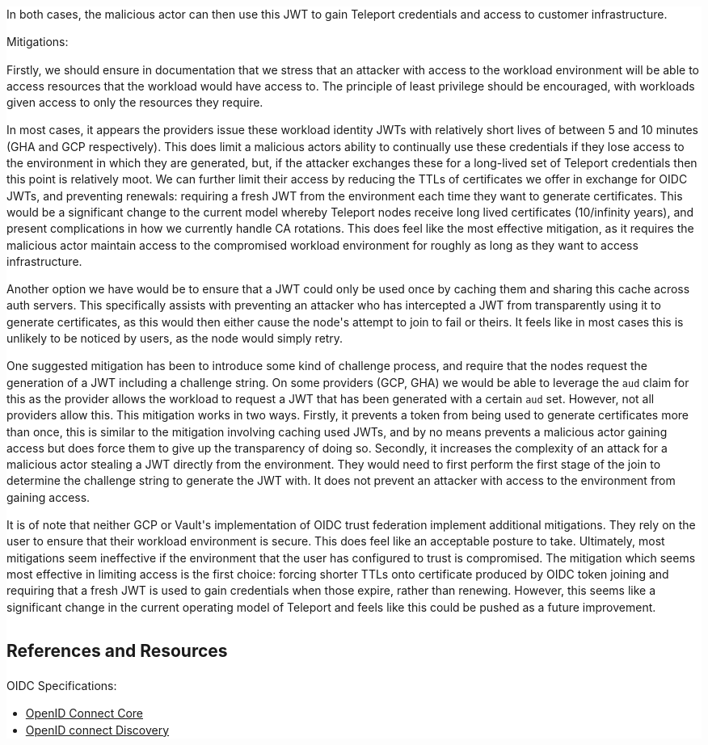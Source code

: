 In both cases, the malicious actor can then use this JWT to gain Teleport credentials and access to customer infrastructure.

Mitigations:

Firstly, we should ensure in documentation that we stress that an attacker with access to the workload environment will be able to access resources that the workload would have access to. The principle of least privilege should be encouraged, with workloads given access to only the resources they require.

In most cases, it appears the providers issue these workload identity JWTs with relatively short lives of between 5 and 10 minutes (GHA and GCP respectively). This does limit a malicious actors ability to continually use these credentials if they lose access to the environment in which they are generated, but, if the attacker exchanges these for a long-lived set of Teleport credentials then this point is relatively moot. We can further limit their access by reducing the TTLs of certificates we offer in exchange for OIDC JWTs, and preventing renewals: requiring a fresh JWT from the environment each time they want to generate certificates. This would be a significant change to the current model whereby Teleport nodes receive long lived certificates (10/infinity years), and present complications in how we currently handle CA rotations. This does feel like the most effective mitigation, as it requires the malicious actor maintain access to the compromised workload environment for roughly as long as they want to access infrastructure.

Another option we have would be to ensure that a JWT could only be used once by caching them and sharing this cache across auth servers. This specifically assists with preventing an attacker who has intercepted a JWT from transparently using it to generate certificates, as this would then either cause the node's attempt to join to fail or theirs. It feels like in most cases this is unlikely to be noticed by users, as the node would simply retry.

One suggested mitigation has been to introduce some kind of challenge process, and require that the nodes request the generation of a JWT including a challenge string. On some providers (GCP, GHA) we would be able to leverage the `aud` claim for this as the provider allows the workload to request a JWT that has been generated with a certain `aud` set. However, not all providers allow this. This mitigation works in two ways. Firstly, it prevents a token from being used to generate certificates more than once, this is similar to the mitigation involving caching used JWTs, and by no means prevents a malicious actor gaining access but does force them to give up the transparency of doing so. Secondly, it increases the complexity of an attack for a malicious actor stealing a JWT directly from the environment. They would need to first perform the first stage of the join to determine the challenge string to generate the JWT with. It does not prevent an attacker with access to the environment from gaining access.

It is of note that neither GCP or Vault's implementation of OIDC trust federation implement additional mitigations. They rely on the user to ensure that their workload environment is secure. This does feel like an acceptable posture to take. Ultimately, most mitigations seem ineffective if the environment that the user has configured to trust is compromised. The mitigation which seems most effective in limiting access is the first choice: forcing shorter TTLs onto certificate produced by OIDC token joining and requiring that a fresh JWT is used to gain credentials when those expire, rather than renewing. However, this seems like a significant change in the current operating model of Teleport and feels like this could be pushed as a future improvement.

## References and Resources

OIDC Specifications:

- [OpenID Connect Core](https://openid.net/specs/openid-connect-core-1_0.html)
- [OpenID connect Discovery](https://openid.net/specs/openid-connect-discovery-1_0.html)

